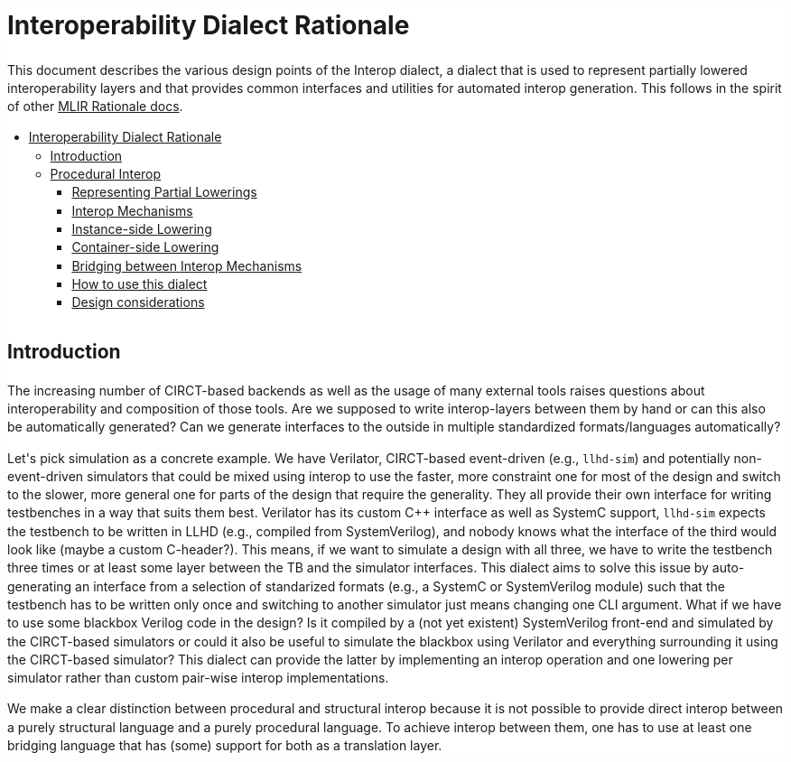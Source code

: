 # Interoperability Dialect Rationale

This document describes the various design points of the Interop dialect, a
dialect that is used to represent partially lowered interoperability layers and
that provides common interfaces and utilities for automated interop generation.
This follows in the spirit of other
[MLIR Rationale docs](https://mlir.llvm.org/docs/Rationale/).

- [Interoperability Dialect Rationale](#interoperability-dialect-rationale)
  - [Introduction](#introduction)
  - [Procedural Interop](#procedural-interop)
    - [Representing Partial Lowerings](#representing-partial-lowerings)
    - [Interop Mechanisms](#interop-mechanisms)
    - [Instance-side Lowering](#instance-side-lowering)
    - [Container-side Lowering](#container-side-lowering)
    - [Bridging between Interop Mechanisms](#bridging-between-interop-mechanism)
    - [How to use this dialect](#how-to-use-this-dialect)
    - [Design considerations](#design-considerations)

## Introduction

The increasing number of CIRCT-based backends as well as the usage of many
external tools raises questions about interoperability and composition of
those tools. Are we supposed to write interop-layers between them by hand or
can this also be automatically generated? Can we generate interfaces to the
outside in multiple standardized formats/languages automatically?

Let's pick simulation as a concrete example. We have Verilator, CIRCT-based
event-driven (e.g., `llhd-sim`) and potentially non-event-driven simulators
that could be mixed using interop to use the faster, more constraint
one for most of the design and switch to the slower, more general one for
parts of the design that require the generality.
They all provide their own interface for writing testbenches in a way that
suits them best. Verilator has its custom C++ interface as well as SystemC
support, `llhd-sim` expects the testbench to be written in LLHD (e.g., compiled
from SystemVerilog), and nobody knows what the interface of the third would look
like (maybe a custom C-header?). This means, if we want to simulate a design
with all three, we have to write the testbench three times or at least some
layer between the TB and the simulator interfaces. This dialect aims to solve
this issue by auto-generating an interface from a selection of standarized
formats (e.g., a SystemC or SystemVerilog module) such that the testbench has
to be written only once and switching to another simulator just means changing
one CLI argument.
What if we have to use some blackbox Verilog code in the design? Is it compiled
by a (not yet existent) SystemVerilog front-end and simulated by the CIRCT-based
simulators or could it also be useful to simulate the blackbox using Verilator
and everything surrounding it using the CIRCT-based simulator? This dialect can
provide the latter by implementing an interop operation and one lowering per
simulator rather than custom pair-wise interop implementations.

We make a clear distinction between procedural and structural interop because
it is not possible to provide direct interop between a purely structural
language and a purely procedural language. To achieve interop between them,
one has to use at least one bridging language that has (some) support for both
as a translation layer.
